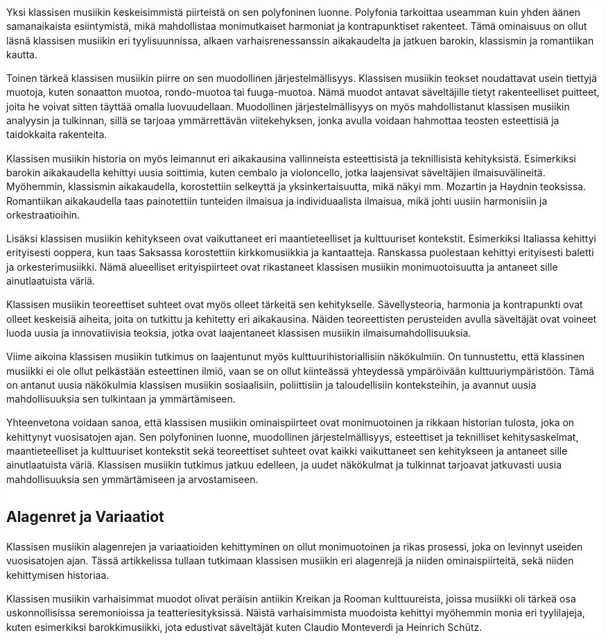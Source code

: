 Yksi klassisen musiikin keskeisimmistä piirteistä on sen polyfoninen luonne. Polyfonia tarkoittaa useamman kuin yhden äänen samanaikaista esiintymistä, mikä mahdollistaa monimutkaiset harmoniat ja kontrapunktiset rakenteet. Tämä ominaisuus on ollut läsnä klassisen musiikin eri tyylisuunnissa, alkaen varhaisrenessanssin aikakaudelta ja jatkuen barokin, klassismin ja romantiikan kautta.

Toinen tärkeä klassisen musiikin piirre on sen muodollinen järjestelmällisyys. Klassisen musiikin teokset noudattavat usein tiettyjä muotoja, kuten sonaatton muotoa, rondo-muotoa tai fuuga-muotoa. Nämä muodot antavat säveltäjille tietyt rakenteelliset puitteet, joita he voivat sitten täyttää omalla luovuudellaan. Muodollinen järjestelmällisyys on myös mahdollistanut klassisen musiikin analyysin ja tulkinnan, sillä se tarjoaa ymmärrettävän viitekehyksen, jonka avulla voidaan hahmottaa teosten esteettisiä ja taidokkaita rakenteita.

Klassisen musiikin historia on myös leimannut eri aikakausina vallinneista esteettisistä ja teknillisistä kehityksistä. Esimerkiksi barokin aikakaudella kehittyi uusia soittimia, kuten cembalo ja violoncello, jotka laajensivat säveltäjien ilmaisuvälineitä. Myöhemmin, klassismin aikakaudella, korostettiin selkeyttä ja yksinkertaisuutta, mikä näkyi mm. Mozartin ja Haydnin teoksissa. Romantiikan aikakaudella taas painotettiin tunteiden ilmaisua ja individuaalista ilmaisua, mikä johti uusiin harmonisiin ja orkestraatioihin.

Lisäksi klassisen musiikin kehitykseen ovat vaikuttaneet eri maantieteelliset ja kulttuuriset kontekstit. Esimerkiksi Italiassa kehittyi erityisesti ooppera, kun taas Saksassa korostettiin kirkkomusiikkia ja kantaatteja. Ranskassa puolestaan kehittyi erityisesti baletti ja orkesterimusiikki. Nämä alueelliset erityispiirteet ovat rikastaneet klassisen musiikin monimuotoisuutta ja antaneet sille ainutlaatuista väriä.

Klassisen musiikin teoreettiset suhteet ovat myös olleet tärkeitä sen kehitykselle. Sävellysteoria, harmonia ja kontrapunkti ovat olleet keskeisiä aiheita, joita on tutkittu ja kehitetty eri aikakausina. Näiden teoreettisten perusteiden avulla säveltäjät ovat voineet luoda uusia ja innovatiivisia teoksia, jotka ovat laajentaneet klassisen musiikin ilmaisumahdollisuuksia.

Viime aikoina klassisen musiikin tutkimus on laajentunut myös kulttuurihistoriallisiin näkökulmiin. On tunnustettu, että klassinen musiikki ei ole ollut pelkästään esteettinen ilmiö, vaan se on ollut kiinteässä yhteydessä ympäröivään kulttuuriympäristöön. Tämä on antanut uusia näkökulmia klassisen musiikin sosiaalisiin, poliittisiin ja taloudellisiin konteksteihin, ja avannut uusia mahdollisuuksia sen tulkintaan ja ymmärtämiseen.

Yhteenvetona voidaan sanoa, että klassisen musiikin ominaispiirteet ovat monimuotoinen ja rikkaan historian tulosta, joka on kehittynyt vuosisatojen ajan. Sen polyfoninen luonne, muodollinen järjestelmällisyys, esteettiset ja teknilliset kehitysaskelmat, maantieteelliset ja kulttuuriset kontekstit sekä teoreettiset suhteet ovat kaikki vaikuttaneet sen kehitykseen ja antaneet sille ainutlaatuista väriä. Klassisen musiikin tutkimus jatkuu edelleen, ja uudet näkökulmat ja tulkinnat tarjoavat jatkuvasti uusia mahdollisuuksia sen ymmärtämiseen ja arvostamiseen.

## Alagenret ja Variaatiot

Klassisen musiikin alagenrejen ja variaatioiden kehittyminen on ollut monimuotoinen ja rikas prosessi, joka on levinnyt useiden vuosisatojen ajan. Tässä artikkelissa tullaan tutkimaan klassisen musiikin eri alagenrejä ja niiden ominaispiirteitä, sekä niiden kehittymisen historiaa.

Klassisen musiikin varhaisimmat muodot olivat peräisin antiikin Kreikan ja Rooman kulttuureista, joissa musiikki oli tärkeä osa uskonnollisissa seremonioissa ja teatteriesityksissä. Näistä varhaisimmista muodoista kehittyi myöhemmin monia eri tyylilajeja, kuten esimerkiksi barokkimusiikki, jota edustivat säveltäjät kuten Claudio Monteverdi ja Heinrich Schütz.
